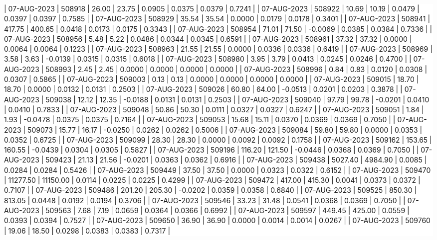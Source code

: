 | 07-AUG-2023 | 508918 | 26.00 | 23.75 | 0.0905 | 0.0375 | 0.0379 | 0.7241 |
| 07-AUG-2023 | 508922 | 10.69 | 10.19 | 0.0479 | 0.0397 | 0.0397 | 0.7585 |
| 07-AUG-2023 | 508929 | 35.54 | 35.54 | 0.0000 | 0.0179 | 0.0178 | 0.3401 |
| 07-AUG-2023 | 508941 | 417.75 | 400.65 | 0.0418 | 0.0173 | 0.0175 | 0.3343 |
| 07-AUG-2023 | 508954 | 71.01 | 71.50 | -0.0069 | 0.0385 | 0.0384 | 0.7336 |
| 07-AUG-2023 | 508956 | 5.48 | 5.22 | 0.0486 | 0.0344 | 0.0345 | 0.6591 |
| 07-AUG-2023 | 508961 | 37.32 | 37.32 | 0.0000 | 0.0064 | 0.0064 | 0.1223 |
| 07-AUG-2023 | 508963 | 21.55 | 21.55 | 0.0000 | 0.0336 | 0.0336 | 0.6419 |
| 07-AUG-2023 | 508969 | 3.58 | 3.63 | -0.0139 | 0.0315 | 0.0315 | 0.6018 |
| 07-AUG-2023 | 508980 | 3.95 | 3.79 | 0.0413 | 0.0245 | 0.0246 | 0.4700 |
| 07-AUG-2023 | 508993 | 2.45 | 2.45 | 0.0000 | 0.0000 | 0.0000 | 0.0000 |
| 07-AUG-2023 | 508996 | 0.84 | 0.83 | 0.0120 | 0.0308 | 0.0307 | 0.5865 |
| 07-AUG-2023 | 509003 | 0.13 | 0.13 | 0.0000 | 0.0000 | 0.0000 | 0.0000 |
| 07-AUG-2023 | 509015 | 18.70 | 18.70 | 0.0000 | 0.0132 | 0.0131 | 0.2503 |
| 07-AUG-2023 | 509026 | 60.80 | 64.00 | -0.0513 | 0.0201 | 0.0203 | 0.3878 |
| 07-AUG-2023 | 509038 | 12.12 | 12.35 | -0.0188 | 0.0131 | 0.0131 | 0.2503 |
| 07-AUG-2023 | 509040 | 97.79 | 99.78 | -0.0201 | 0.0410 | 0.0410 | 0.7833 |
| 07-AUG-2023 | 509048 | 50.86 | 50.30 | 0.0111 | 0.0327 | 0.0327 | 0.6247 |
| 07-AUG-2023 | 509051 | 1.84 | 1.93 | -0.0478 | 0.0375 | 0.0375 | 0.7164 |
| 07-AUG-2023 | 509053 | 15.68 | 15.11 | 0.0370 | 0.0369 | 0.0369 | 0.7050 |
| 07-AUG-2023 | 509073 | 15.77 | 16.17 | -0.0250 | 0.0262 | 0.0262 | 0.5006 |
| 07-AUG-2023 | 509084 | 59.80 | 59.80 | 0.0000 | 0.0353 | 0.0352 | 0.6725 |
| 07-AUG-2023 | 509099 | 28.30 | 28.30 | 0.0000 | 0.0092 | 0.0092 | 0.1758 |
| 07-AUG-2023 | 509162 | 153.65 | 160.55 | -0.0439 | 0.0304 | 0.0305 | 0.5827 |
| 07-AUG-2023 | 509196 | 116.20 | 121.50 | -0.0446 | 0.0368 | 0.0369 | 0.7050 |
| 07-AUG-2023 | 509423 | 21.13 | 21.56 | -0.0201 | 0.0363 | 0.0362 | 0.6916 |
| 07-AUG-2023 | 509438 | 5027.40 | 4984.90 | 0.0085 | 0.0284 | 0.0284 | 0.5426 |
| 07-AUG-2023 | 509449 | 37.50 | 37.50 | 0.0000 | 0.0323 | 0.0322 | 0.6152 |
| 07-AUG-2023 | 509470 | 11277.50 | 11150.00 | 0.0114 | 0.0225 | 0.0225 | 0.4299 |
| 07-AUG-2023 | 509472 | 417.00 | 415.30 | 0.0041 | 0.0373 | 0.0372 | 0.7107 |
| 07-AUG-2023 | 509486 | 201.20 | 205.30 | -0.0202 | 0.0359 | 0.0358 | 0.6840 |
| 07-AUG-2023 | 509525 | 850.30 | 813.05 | 0.0448 | 0.0192 | 0.0194 | 0.3706 |
| 07-AUG-2023 | 509546 | 33.23 | 31.48 | 0.0541 | 0.0368 | 0.0369 | 0.7050 |
| 07-AUG-2023 | 509563 | 7.68 | 7.19 | 0.0659 | 0.0364 | 0.0366 | 0.6992 |
| 07-AUG-2023 | 509597 | 449.45 | 425.00 | 0.0559 | 0.0393 | 0.0394 | 0.7527 |
| 07-AUG-2023 | 509650 | 36.90 | 36.90 | 0.0000 | 0.0014 | 0.0014 | 0.0267 |
| 07-AUG-2023 | 509760 | 19.06 | 18.50 | 0.0298 | 0.0383 | 0.0383 | 0.7317 |